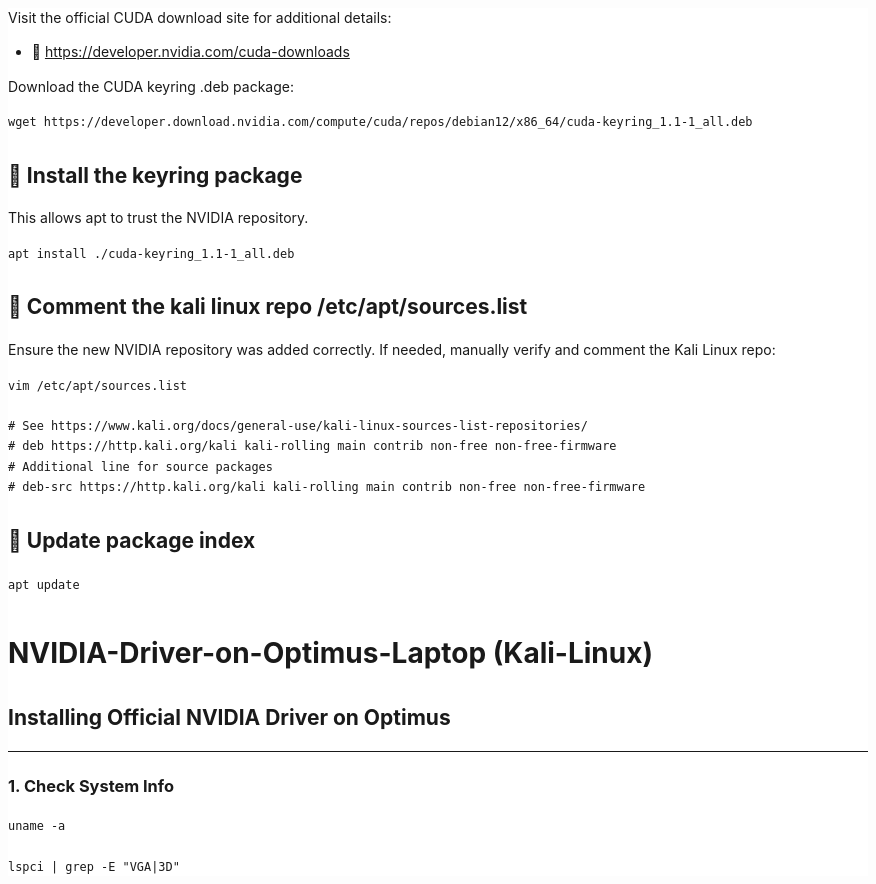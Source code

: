Visit the official CUDA download site for additional details:

- 🔗 https://developer.nvidia.com/cuda-downloads

Download the CUDA keyring .deb package:

    wget https://developer.download.nvidia.com/compute/cuda/repos/debian12/x86_64/cuda-keyring_1.1-1_all.deb

## 🔐 Install the keyring package
This allows apt to trust the NVIDIA repository.

    apt install ./cuda-keyring_1.1-1_all.deb

## 📝 Comment the kali linux repo /etc/apt/sources.list
Ensure the new NVIDIA repository was added correctly. If needed, manually verify and comment the Kali Linux repo:

    vim /etc/apt/sources.list

    # See https://www.kali.org/docs/general-use/kali-linux-sources-list-repositories/
    # deb https://http.kali.org/kali kali-rolling main contrib non-free non-free-firmware
    # Additional line for source packages
    # deb-src https://http.kali.org/kali kali-rolling main contrib non-free non-free-firmware

## 🔄 Update package index

    apt update


# NVIDIA-Driver-on-Optimus-Laptop (Kali-Linux)

## Installing Official NVIDIA Driver on Optimus

---

### 1. Check System Info


    uname -a

    lspci | grep -E "VGA|3D"
